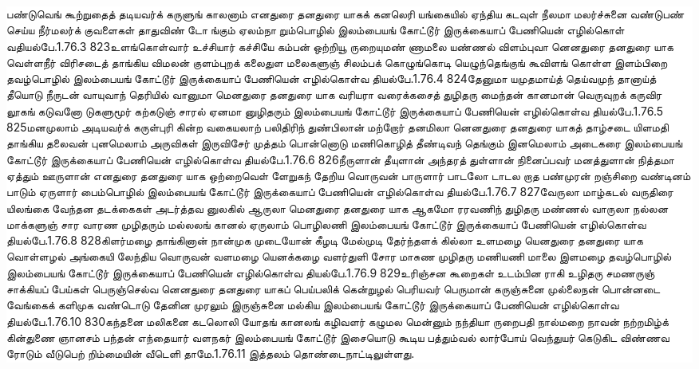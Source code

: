 பண்டுவெங் கூற்றுதைத் தடியவர்க் கருளுங்
காலனாம் எனதுரை தனதுரை யாகக்
கனலெரி யங்கையில் ஏந்திய கடவுள்
நீலமா மலர்ச்சுனை வண்டுபண் செய்ய
நீர்மலர்க் குவளைகள் தாதுவிண் டோ ங்கும்
ஏலம்நா றும்பொழில் இலம்பையங் கோட்டூர்
இருக்கையாப் பேணியென் எழில்கொள் வதியல்பே.1.76.3  823உளங்கொள்வார் உச்சியார் கச்சியே கம்பன்
ஒற்றியூ ருறையுமண் ணாமலை யண்ணல்
விளம்புவா னெனதுரை தனதுரை யாக
வெள்ளநீர் விரிசடைத் தாங்கிய விமலன்
குளம்புறக் கலைதுள மலைகளுஞ் சிலம்பக்
கொழுங்கொடி யெழுந்தெங்குங் கூவிளங் கொள்ள
இளம்பிறை தவழ்பொழில் இலம்பையங் கோட்டூர்
இருக்கையாப் பேணியென் எழில்கொள்வ தியல்பே.1.76.4  824தேனுமா யமுதமாய்த் தெய்வமுந் தானாய்த்
தீயொடு நீருடன் வாயுவாந் தெரியில்
வானுமா மெனதுரை தனதுரை யாக
வரியரா வரைக்கசைத் துழிதரு மைந்தன்
கானமான் வெருவுறக் கருவிர லூகங்
கடுவனோ டுகளுமூர் கற்கடுஞ் சாரல்
ஏனமா னுழிதரும் இலம்பையங் கோட்டூர்
இருக்கையாப் பேணியென் எழில்கொள்வ தியல்பே.1.76.5  825மனமுலாம் அடியவர்க் கருள்புரி கின்ற
வகையலாற் பலிதிரிந் துண்பிலான் மற்றோர்
தனமிலா னெனதுரை தனதுரை யாகத்
தாழ்சடை யிளமதி தாங்கிய தலைவன்
புனமெலாம் அருவிகள் இருவிசேர் முத்தம்
பொன்னொடு மணிகொழித் தீண்டிவந் தெங்கும்
இனமெலாம் அடைகரை இலம்பையங் கோட்டூர்
இருக்கையாப் பேணியென் எழில்கொள்வ தியல்பே.1.76.6  826நீருளான் தீயுளான் அந்தரத் துள்ளான்
நினைப்பவர் மனத்துளான் நித்தமா ஏத்தும்
ஊருளான் எனதுரை தனதுரை யாக
ஒற்றைவெள் ளேறுகந் தேறிய வொருவன்
பாருளார் பாடலோ டாடல றாத
பண்முரன் றஞ்சிறை வண்டினம் பாடும்
ஏருளார் பைம்பொழில் இலம்பையங் கோட்டூர்
இருக்கையாப் பேணியென் எழில்கொள்வ தியல்பே.1.76.7  827வேருலா மாழ்கடல் வருதிரை யிலங்கை
வேந்தன தடக்கைகள் அடர்த்தவ னுலகில்
ஆருலா மெனதுரை தனதுரை யாக
ஆகமோ ரரவணிந் துழிதரு மண்ணல்
வாருலா நல்லன மாக்களுஞ் சார
வாரண முழிதரும் மல்லலங் கானல்
ஏருலாம் பொழிலணி இலம்பையங் கோட்டூர்
இருக்கையாப் பேணியென் எழில்கொள்வ தியல்பே.1.76.8  828கிளர்மழை தாங்கினான் நான்முக முடையோன்
கீழடி மேல்முடி தேர்ந்தளக் கில்லா
உளமழை யெனதுரை தனதுரை யாக
வொள்ளழல் அங்கையி லேந்திய வொருவன்
வளமழை யெனக்கழை வளர்துளி சோர
மாசுண முழிதரு மணியணி மாலை
இளமழை தவழ்பொழில் இலம்பையங் கோட்டூர்
இருக்கையாப் பேணியென் எழில்கொள்வ தியல்பே.1.76.9  829உரிஞ்சன கூறைகள் உடம்பின ராகி
உழிதரு சமணருஞ் சாக்கியப் பேய்கள்
பெருஞ்செல்வ னெனதுரை தனதுரை யாகப்
பெய்பலிக் கென்றுழல் பெரியவர் பெருமான்
கருஞ்சுனை முல்லைநன் பொன்னடை வேங்கைக்
களிமுக வண்டொடு தேனின முரலும்
இருஞ்சுனை மல்கிய இலம்பையங் கோட்டூர்
இருக்கையாப் பேணியென் எழில்கொள்வ தியல்பே.1.76.10  830கந்தனை மலிகனை கடலொலி யோதங்
கானலங் கழிவளர் கழுமல மென்னும்
நந்தியா ருறைபதி நால்மறை நாவன்
நற்றமிழ்க் கின்துணை ஞானசம் பந்தன்
எந்தையார் வளநகர் இலம்பையங் கோட்டூர்
இசையொடு கூடிய பத்தும்வல் லார்போய்
வெந்துயர் கெடுகிட விண்ணவ ரோடும்
வீடுபெற் றிம்மையின் வீடெளி தாமே.1.76.11
இத்தலம் தொண்டைநாட்டிலுள்ளது.